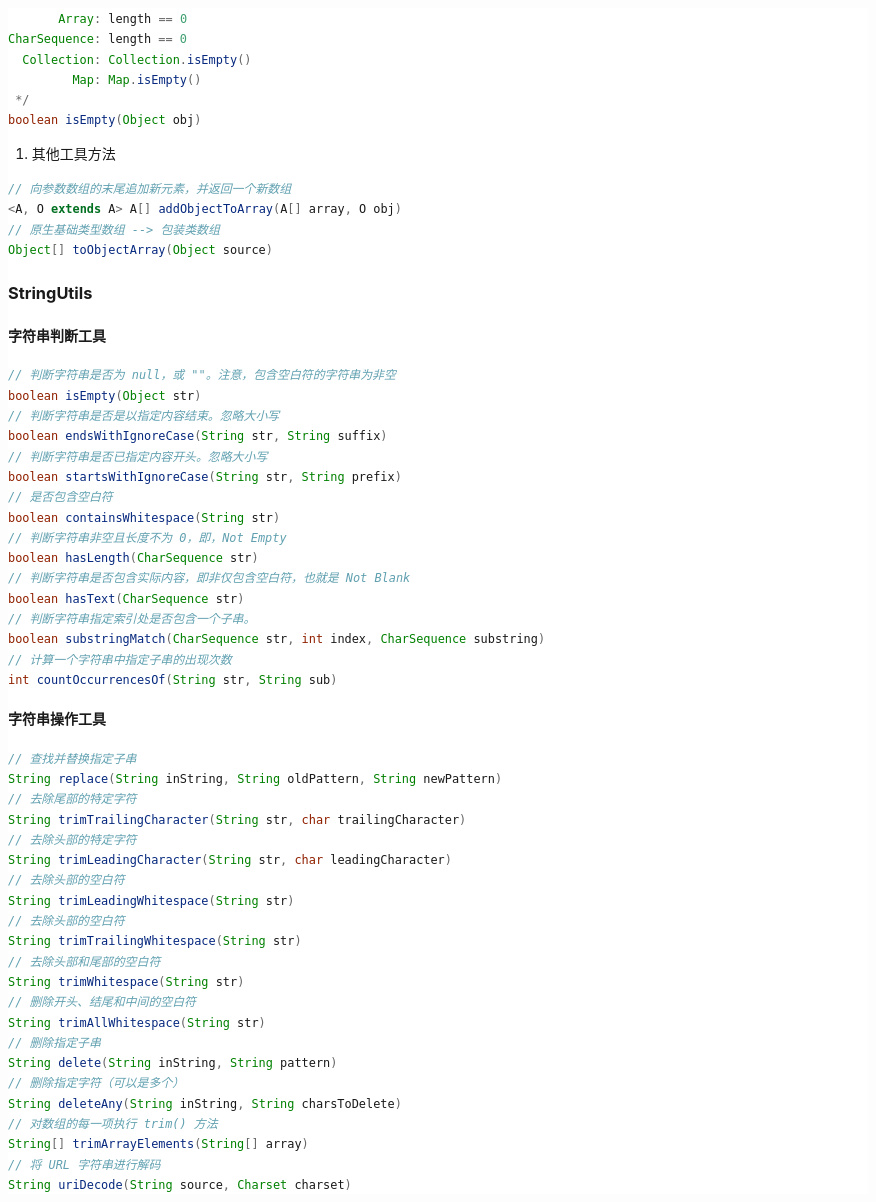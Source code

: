 ```java
       Array: length == 0
CharSequence: length == 0
  Collection: Collection.isEmpty()
         Map: Map.isEmpty()
 */
boolean isEmpty(Object obj)
```

1. 其他工具方法
```java
// 向参数数组的末尾追加新元素，并返回一个新数组
<A, O extends A> A[] addObjectToArray(A[] array, O obj)
// 原生基础类型数组 --> 包装类数组
Object[] toObjectArray(Object source)
```
<a name="gbQbo"></a>
### StringUtils
<a name="ITy5e"></a>
#### 字符串判断工具
```java
// 判断字符串是否为 null，或 ""。注意，包含空白符的字符串为非空
boolean isEmpty(Object str)
// 判断字符串是否是以指定内容结束。忽略大小写
boolean endsWithIgnoreCase(String str, String suffix)
// 判断字符串是否已指定内容开头。忽略大小写
boolean startsWithIgnoreCase(String str, String prefix) 
// 是否包含空白符
boolean containsWhitespace(String str)
// 判断字符串非空且长度不为 0，即，Not Empty
boolean hasLength(CharSequence str)
// 判断字符串是否包含实际内容，即非仅包含空白符，也就是 Not Blank
boolean hasText(CharSequence str)
// 判断字符串指定索引处是否包含一个子串。
boolean substringMatch(CharSequence str, int index, CharSequence substring)
// 计算一个字符串中指定子串的出现次数
int countOccurrencesOf(String str, String sub)
```
<a name="wksmY"></a>
#### 字符串操作工具
```java
// 查找并替换指定子串
String replace(String inString, String oldPattern, String newPattern)
// 去除尾部的特定字符
String trimTrailingCharacter(String str, char trailingCharacter) 
// 去除头部的特定字符
String trimLeadingCharacter(String str, char leadingCharacter)
// 去除头部的空白符
String trimLeadingWhitespace(String str)
// 去除头部的空白符
String trimTrailingWhitespace(String str)
// 去除头部和尾部的空白符
String trimWhitespace(String str)
// 删除开头、结尾和中间的空白符
String trimAllWhitespace(String str)
// 删除指定子串
String delete(String inString, String pattern)
// 删除指定字符（可以是多个）
String deleteAny(String inString, String charsToDelete)
// 对数组的每一项执行 trim() 方法
String[] trimArrayElements(String[] array)
// 将 URL 字符串进行解码
String uriDecode(String source, Charset charset)
```